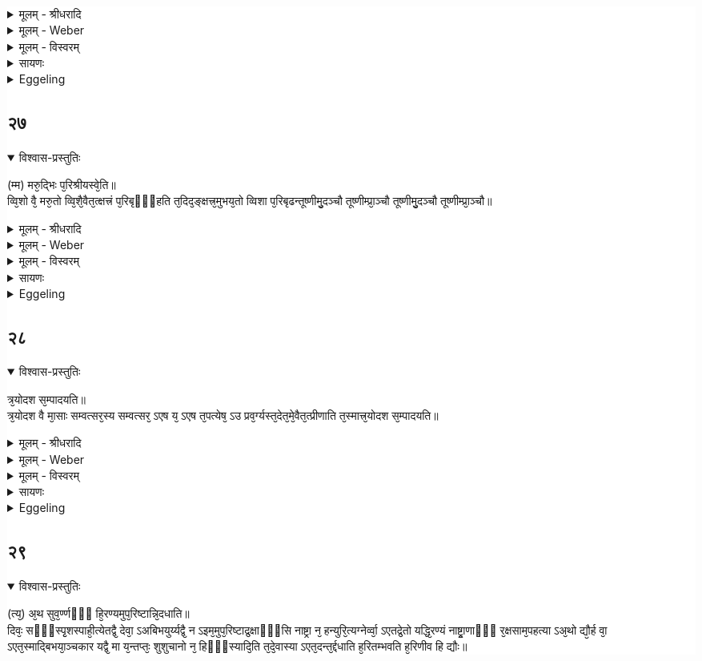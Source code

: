 <details><summary>मूलम् - श्रीधरादि</summary></details>

<details><summary>मूलम् - Weber</summary></details>

<details><summary>मूलम् - विस्वरम्</summary></details>

<details><summary>सायणः</summary></details>

<details><summary>Eggeling</summary></details>


## २७


<details open><summary>विश्वास-प्रस्तुतिः</summary>

(म्म) मरु᳘द्भिः प᳘रिश्रीयस्वे᳘ति॥  
व्वि᳘शो वै᳘ मरु᳘तो व्वि᳘शै᳘वैत᳘त्क्षत्त्रं प᳘रिबृᳫँ᳭हति त᳘दिद᳘ङ्क्षत्त्र᳘मुभय᳘तो व्विशा प᳘रिबृढन्तूष्णीमु᳘दञ्चौ तूष्णीम्प्रा᳘ञ्चौ तूष्णीमु᳘दञ्चौ तूष्णीम्प्रा᳘ञ्चौ॥
</details>

<details><summary>मूलम् - श्रीधरादि</summary></details>

<details><summary>मूलम् - Weber</summary></details>

<details><summary>मूलम् - विस्वरम्</summary></details>

<details><summary>सायणः</summary></details>

<details><summary>Eggeling</summary></details>


## २८


<details open><summary>विश्वास-प्रस्तुतिः</summary>

त्र᳘योदश स᳘म्पादयति॥  
त्र᳘योदश वै मा᳘साः सम्वत्सर᳘स्य सम्वत्सर᳘ ऽएष य᳘ ऽएष त᳘पत्येष᳘ ऽउ प्रव᳘र्ग्यस्त᳘देत᳘मे᳘वैत᳘त्प्रीणाति त᳘स्मात्त्र᳘योदश स᳘म्पादयति॥
</details>

<details><summary>मूलम् - श्रीधरादि</summary></details>

<details><summary>मूलम् - Weber</summary></details>

<details><summary>मूलम् - विस्वरम्</summary></details>

<details><summary>सायणः</summary></details>

<details><summary>Eggeling</summary></details>


## २९


<details open><summary>विश्वास-प्रस्तुतिः</summary>

(त्य᳘) अ᳘थ सुव᳘र्ण्णᳫँ᳭ हि᳘रण्यमुप᳘रिष्टान्नि᳘दधाति॥  
दिवः᳘ सᳫँ᳭स्पृ᳘शस्पाही᳘त्येतद्वै᳘ देवा᳘ ऽअबिभयुर्य्यद्वै᳘ न ऽइम᳘मुप᳘रिष्टाद्र᳘क्षाᳫँ᳭सि नाष्ट्रा न᳘ हन्युरि᳘त्यग्नेर्व्वा᳘ ऽएतद्रे᳘तो यद्धि᳘रण्यं नाष्ट्रा᳘णाᳫँ᳭ र᳘क्षसाम᳘पहत्या ऽअ᳘थो द्यौ᳘र्ह वा᳘ ऽएत᳘स्माद्बिभया᳘ञ्चकार यद्वै᳘ मा य᳘न्तप्तः᳘ शुशुचानो न᳘ हिᳫँ᳭स्यादि᳘ति त᳘दे᳘वास्या ऽएत᳘दन्त᳘र्द्दधाति ह᳘रितम्भवति ह᳘रिणीव हि द्यौः॥
</details>

